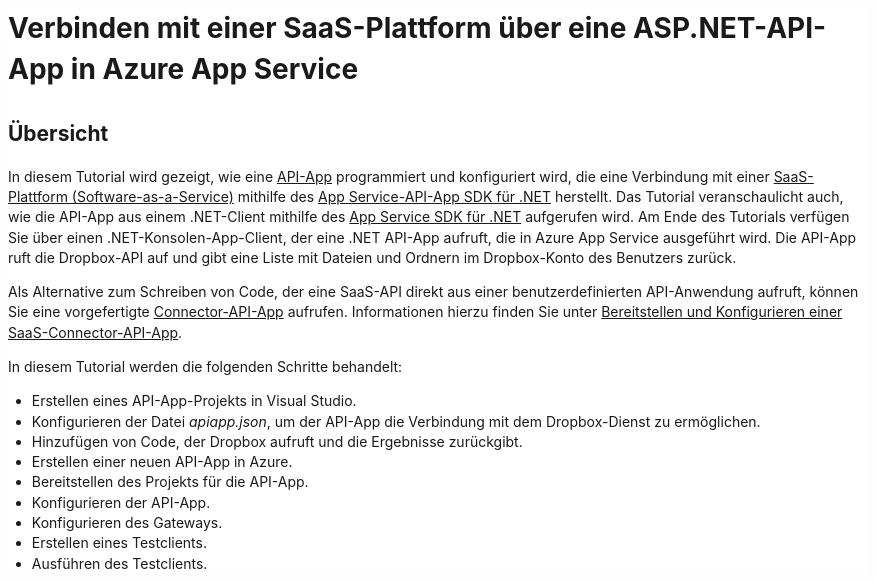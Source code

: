 <properties 
	pageTitle="Benutzerdefinierte ASP.NET-API-App für SaaS-Connector in Azure App Service" 
	description="Erfahren Sie, wie Sie Code schreiben, der zum Herstellen einer Verbindung mit einer SaaS-Plattform aus einer API-App dient und wie die API-App in einem .NET-Client aufgerufen wird" 
	services="app-service\api" 
	documentationCenter=".net" 
	authors="tdykstra" 
	manager="wpickett" 
	editor="jimbe"/>

<tags 
	ms.service="app-service-api" 
	ms.workload="web" 
	ms.tgt_pltfrm="dotnet" 
	ms.devlang="na" 
	ms.topic="article" 
	ms.date="09/22/2015" 
	ms.author="tdykstra"/>

# Verbinden mit einer SaaS-Plattform über eine ASP.NET-API-App in Azure App Service

## Übersicht

In diesem Tutorial wird gezeigt, wie eine [API-App](app-service-api-apps-why-best-platform.md) programmiert und konfiguriert wird, die eine Verbindung mit einer [SaaS-Plattform (Software-as-a-Service)](../app-service/app-service-authentication-overview.md#obotosaas) mithilfe des [App Service-API-App SDK für .NET](http://www.nuget.org/packages/Microsoft.Azure.AppService.ApiApps.Service/) herstellt. Das Tutorial veranschaulicht auch, wie die API-App aus einem .NET-Client mithilfe des [App Service SDK für .NET](http://www.nuget.org/packages/Microsoft.Azure.AppService) aufgerufen wird. Am Ende des Tutorials verfügen Sie über einen .NET-Konsolen-App-Client, der eine .NET API-App aufruft, die in Azure App Service ausgeführt wird. Die API-App ruft die Dropbox-API auf und gibt eine Liste mit Dateien und Ordnern im Dropbox-Konto des Benutzers zurück.

Als Alternative zum Schreiben von Code, der eine SaaS-API direkt aus einer benutzerdefinierten API-Anwendung aufruft, können Sie eine vorgefertigte [Connector-API-App](../app-service-logic/app-service-logic-what-are-biztalk-api-apps.md) aufrufen. Informationen hierzu finden Sie unter [Bereitstellen und Konfigurieren einer SaaS-Connector-API-App](app-service-api-connnect-your-app-to-saas-connector.md).

In diesem Tutorial werden die folgenden Schritte behandelt:

* Erstellen eines API-App-Projekts in Visual Studio. 
* Konfigurieren der Datei *apiapp.json*, um der API-App die Verbindung mit dem Dropbox-Dienst zu ermöglichen.
* Hinzufügen von Code, der Dropbox aufruft und die Ergebnisse zurückgibt.
* Erstellen einer neuen API-App in Azure.
* Bereitstellen des Projekts für die API-App.
* Konfigurieren der API-App.
* Konfigurieren des Gateways.
* Erstellen eines Testclients.
* Ausführen des Testclients.
